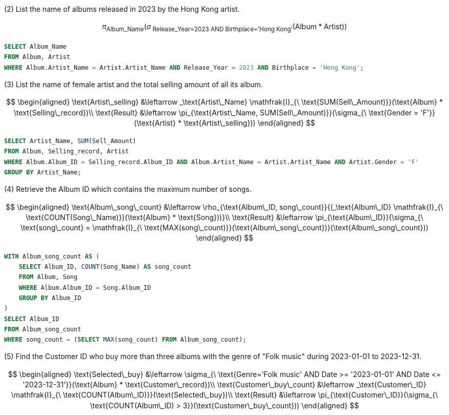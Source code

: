 (2) List the name of albums released in 2023 by the Hong Kong artist.

$$\pi_{\text{Album\_Name}}(\sigma_{\ \text{Release\_Year=2023 AND Birthplace='Hong Kong'}}(\text{Album} * \text{Artist}))$$

```sql
SELECT Album_Name
FROM Album, Artist
WHERE Album.Artist_Name = Artist.Artist_Name AND Release_Year = 2023 AND Birthplace = 'Hong Kong';
```

(3) List the name of female artist and the total selling amount of all its album.

$$
\begin{aligned}
\text{Artist\_selling} &\leftarrow _\text{Artist\_Name} \mathfrak{I}_{\ \text{SUM(Sell\_Amount)}}(\text{Album} * \text{Selling\_record})\\
\text{Result} &\leftarrow \pi_{\text{Artist\_Name, SUM(Sell\_Amount)}}(\sigma_{\ \text{Gender = 'F'}}(\text{Artist} * \text{Artist\_selling}))
\end{aligned}
$$

```sql
SELECT Artist_Name, SUM(Sell_Amount)
FROM Album, Selling_record, Artist
WHERE Album.Album_ID = Selling_record.Album_ID AND Album.Artist_Name = Artist.Artist_Name AND Artist.Gender = 'F'
GROUP BY Artist_Name;
```

(4) Retrieve the Album ID which contains the maximum number of songs.

$$
\begin{aligned}
\text{Album\_song\_count} &\leftarrow \rho_{\text{Album\_ID, song\_count}}{(_\text{Album\_ID} \mathfrak{I}_{\ \text{COUNT(Song\_Name)}}(\text{Album} * \text{Song}))}\\
\text{Result} &\leftarrow \pi_{\text{Album\_ID}}(\sigma_{\ \text{song\_count} = \mathfrak{I}_{\ \text{MAX(song\_count)}}(\text{Album\_song\_count})}(\text{Album\_song\_count}))
\end{aligned}
$$

```sql
WITH Album_song_count AS (
    SELECT Album_ID, COUNT(Song_Name) AS song_count
    FROM Album, Song
    WHERE Album.Album_ID = Song.Album_ID
    GROUP BY Album_ID
)
SELECT Album_ID
FROM Album_song_count
WHERE song_count = (SELECT MAX(song_count) FROM Album_song_count);
```

(5) Find the Customer ID who buy more than three albums with the genre of "Folk music" during 2023-01-01 to 2023-12-31.

$$
\begin{aligned}
\text{Selected\_buy} &\leftarrow \sigma_{\ \text{Genre='Folk music' AND Date >= '2023-01-01' AND Date <= '2023-12-31'}}(\text{Album} * \text{Customer\_record})\\
\text{Customer\_buy\_count} &\leftarrow _\text{Customer\_ID} \mathfrak{I}_{\ \text{COUNT(Album\_ID)}}(\text{Selected\_buy})\\
\text{Result} &\leftarrow \pi_{\text{Customer\_ID}}(\sigma_{\ \text{COUNT(Album\_ID) > 3}}(\text{Customer\_buy\_count}))
\end{aligned}
$$
